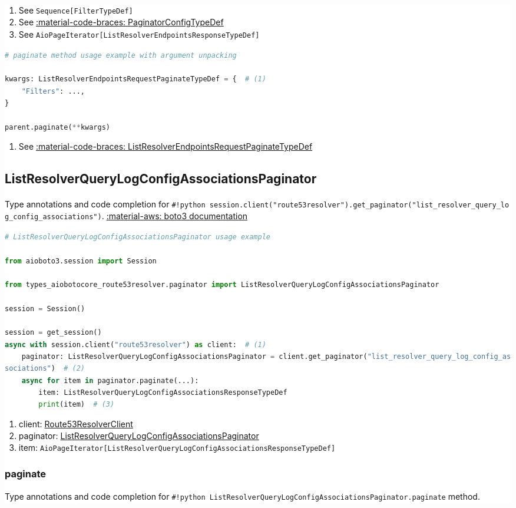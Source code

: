 1. See `Sequence[FilterTypeDef]`
2. See [:material-code-braces: PaginatorConfigTypeDef](./type_defs.md#paginatorconfigtypedef)
3. See `AioPageIterator[ListResolverEndpointsResponseTypeDef]`


```python
# paginate method usage example with argument unpacking

kwargs: ListResolverEndpointsRequestPaginateTypeDef = {  # (1)
    "Filters": ...,
}

parent.paginate(**kwargs)
```

1. See [:material-code-braces: ListResolverEndpointsRequestPaginateTypeDef](./type_defs.md#listresolverendpointsrequestpaginatetypedef)
## ListResolverQueryLogConfigAssociationsPaginator

Type annotations and code completion for `#!python session.client("route53resolver").get_paginator("list_resolver_query_log_config_associations")`.
[:material-aws: boto3 documentation](https://boto3.amazonaws.com/v1/documentation/api/latest/reference/services/route53resolver/paginator/ListResolverQueryLogConfigAssociations.html#Route53Resolver.Paginator.ListResolverQueryLogConfigAssociations)

```python
# ListResolverQueryLogConfigAssociationsPaginator usage example

from aioboto3.session import Session

from types_aiobotocore_route53resolver.paginator import ListResolverQueryLogConfigAssociationsPaginator

session = Session()

session = get_session()
async with session.client("route53resolver") as client:  # (1)
    paginator: ListResolverQueryLogConfigAssociationsPaginator = client.get_paginator("list_resolver_query_log_config_associations")  # (2)
    async for item in paginator.paginate(...):
        item: ListResolverQueryLogConfigAssociationsResponseTypeDef
        print(item)  # (3)
```

1. client: [Route53ResolverClient](./client.md)
2. paginator: [ListResolverQueryLogConfigAssociationsPaginator](./paginators.md#listresolverquerylogconfigassociationspaginator)
3. item: `AioPageIterator[ListResolverQueryLogConfigAssociationsResponseTypeDef]`


### paginate

Type annotations and code completion for `#!python ListResolverQueryLogConfigAssociationsPaginator.paginate` method.
